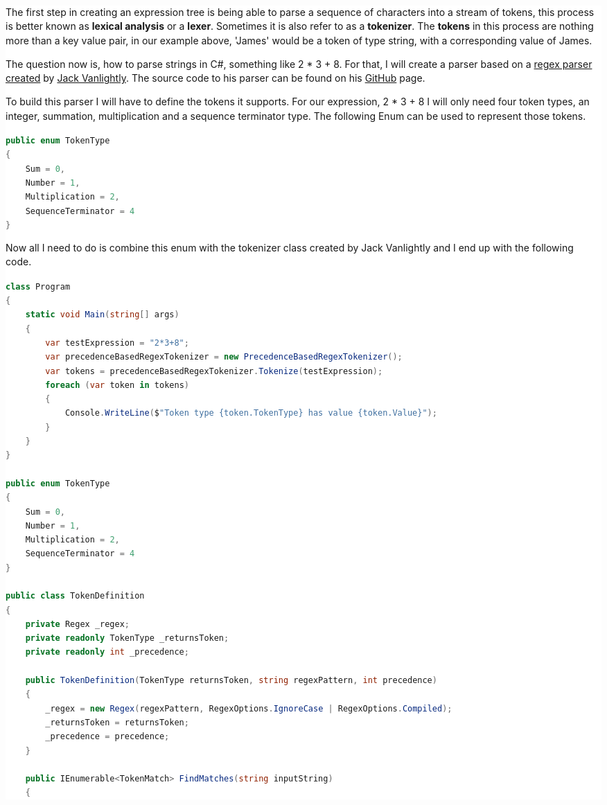 The first step in creating an expression tree is being able to parse a sequence of characters into a stream of tokens, this process is better known as **lexical analysis** or a **lexer**. Sometimes it is also refer to as a **tokenizer**. The **tokens** in this process are nothing more than a key value pair, in our example above, 'James' would be a token of type string, with a corresponding value of James.

The question now is, how to parse strings in C#, something like 2 * 3 + 8. For that, I will create a parser based on a [regex parser created](https://jack-vanlightly.com/blog/2016/2/24/a-more-efficient-regex-tokenizer) by [Jack Vanlightly](https://jack-vanlightly.com/). The source code to his parser can be found on his [GitHub](https://github.com/Vanlightly/DslParser) page. 

To build this parser I will have to define the tokens it supports. For our expression, 2 * 3 + 8 I will only need four token types, an integer, summation, multiplication and a sequence terminator type. The following Enum can be used to represent those tokens.

```c#
public enum TokenType 
{
    Sum = 0,
    Number = 1,
    Multiplication = 2,
    SequenceTerminator = 4
}
```

Now all I need to do is combine this enum with the tokenizer class created by Jack Vanlightly and I end up with the following code.

```c#
class Program
{
    static void Main(string[] args)
    {
        var testExpression = "2*3+8";
        var precedenceBasedRegexTokenizer = new PrecedenceBasedRegexTokenizer();
        var tokens = precedenceBasedRegexTokenizer.Tokenize(testExpression);
        foreach (var token in tokens)
        {
            Console.WriteLine($"Token type {token.TokenType} has value {token.Value}");
        }
    }
}

public enum TokenType 
{
    Sum = 0,
    Number = 1,
    Multiplication = 2,
    SequenceTerminator = 4
}

public class TokenDefinition
{
    private Regex _regex;
    private readonly TokenType _returnsToken;
    private readonly int _precedence;

    public TokenDefinition(TokenType returnsToken, string regexPattern, int precedence)
    {
        _regex = new Regex(regexPattern, RegexOptions.IgnoreCase | RegexOptions.Compiled);
        _returnsToken = returnsToken;
        _precedence = precedence;
    }

    public IEnumerable<TokenMatch> FindMatches(string inputString)
    {
```